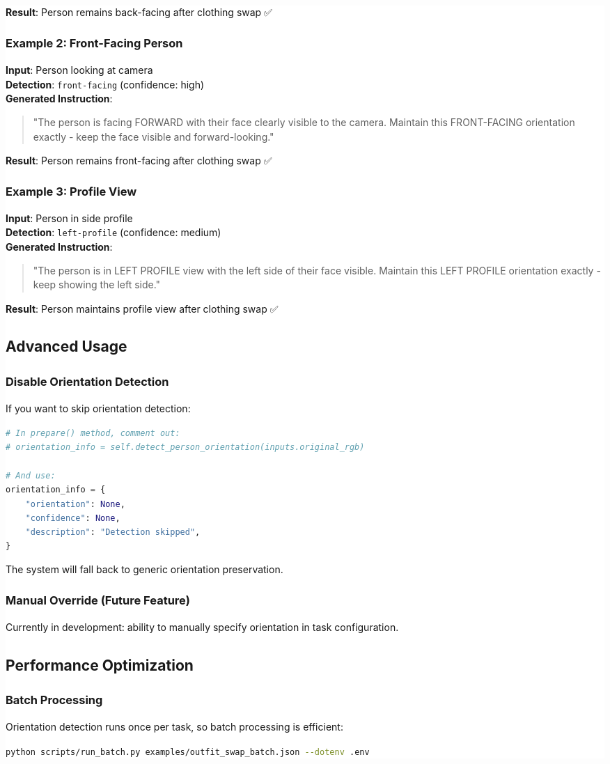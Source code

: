 **Result**: Person remains back-facing after clothing swap ✅

### Example 2: Front-Facing Person

**Input**: Person looking at camera  
**Detection**: `front-facing` (confidence: high)  
**Generated Instruction**:
> "The person is facing FORWARD with their face clearly visible to the camera. Maintain this FRONT-FACING orientation exactly - keep the face visible and forward-looking."

**Result**: Person remains front-facing after clothing swap ✅

### Example 3: Profile View

**Input**: Person in side profile  
**Detection**: `left-profile` (confidence: medium)  
**Generated Instruction**:
> "The person is in LEFT PROFILE view with the left side of their face visible. Maintain this LEFT PROFILE orientation exactly - keep showing the left side."

**Result**: Person maintains profile view after clothing swap ✅

## Advanced Usage

### Disable Orientation Detection

If you want to skip orientation detection:

```python
# In prepare() method, comment out:
# orientation_info = self.detect_person_orientation(inputs.original_rgb)

# And use:
orientation_info = {
    "orientation": None,
    "confidence": None,
    "description": "Detection skipped",
}
```

The system will fall back to generic orientation preservation.

### Manual Override (Future Feature)

Currently in development: ability to manually specify orientation in task configuration.

## Performance Optimization

### Batch Processing

Orientation detection runs once per task, so batch processing is efficient:

```bash
python scripts/run_batch.py examples/outfit_swap_batch.json --dotenv .env
```
